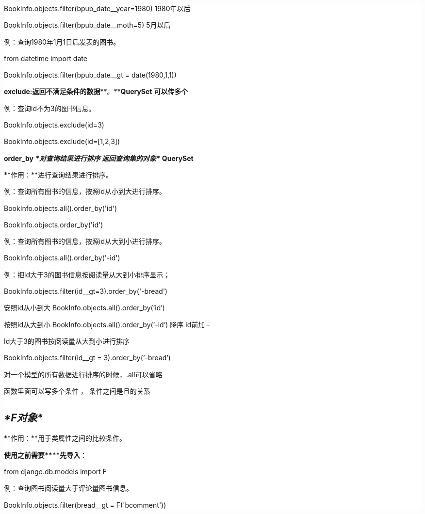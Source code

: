 BookInfo.objects.filter(bpub_date__year=1980) 1980年以后

BookInfo.objects.filter(bpub_date__moth=5) 5月以后

 

例：查询1980年1月1日后发表的图书。

from datetime import date

BookInfo.objects.filter(bpub_date__gt = date(1980,1,1))

 

**exclude:返回不满足条件的数据****。****QuerySet**  **可以传多个**

例：查询id不为3的图书信息。

BookInfo.objects.exclude(id=3)

BookInfo.objects.exclude(id=[1,2,3])

**o****rde****r_by** ***\*对查询结果进行排序  返回查询集的对象\****   **QuerySet**

**作用：**进行查询结果进行排序。

例：查询所有图书的信息，按照id从小到大进行排序。

BookInfo.objects.all().order_by('id')

BookInfo.objects.order_by('id')

例：查询所有图书的信息，按照id从大到小进行排序。

BookInfo.objects.all().order_by('-id')

例：把id大于3的图书信息按阅读量从大到小排序显示；

BookInfo.objects.filter(id__gt=3).order_by('-bread')

 

安照id从小到大   BookInfo.objects.all().order_by(‘id’)

按照id从大到小	BookInfo.objects.all().order_by(‘-id’) 降序  id前加 - 

Id大于3的图书按阅读量从大到小进行排序  

BookInfo.objects.filter(id__gt = 3).order_by(‘-bread’) 

对一个模型的所有数据进行排序的时候，.all可以省略

 

函数里面可以写多个条件  ， 条件之间是且的关系  

## ***\*F对象\****

**作用：**用于类属性之间的比较条件。

**使用之前需要****先导入**：

from django.db.models import F

例：查询图书阅读量大于评论量图书信息。

BookInfo.objects.filter(bread__gt = F('bcomment'))
